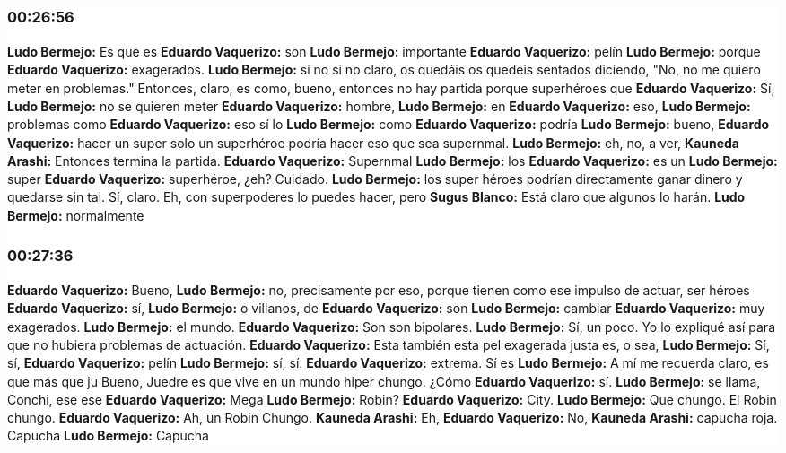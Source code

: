 ### 00:26:56

**Ludo Bermejo:** Es que es
**Eduardo Vaquerizo:** son
**Ludo Bermejo:** importante
**Eduardo Vaquerizo:** pelín
**Ludo Bermejo:** porque
**Eduardo Vaquerizo:** exagerados.
**Ludo Bermejo:** si no si no claro, os quedáis os quedéis sentados diciendo, "No, no me quiero meter en problemas." Entonces, claro, es como, bueno, entonces no hay partida porque superhéroes que
**Eduardo Vaquerizo:** Sí,
**Ludo Bermejo:** no se quieren meter
**Eduardo Vaquerizo:** hombre,
**Ludo Bermejo:** en
**Eduardo Vaquerizo:** eso,
**Ludo Bermejo:** problemas como
**Eduardo Vaquerizo:** eso sí lo
**Ludo Bermejo:** como
**Eduardo Vaquerizo:** podría
**Ludo Bermejo:** bueno,
**Eduardo Vaquerizo:** hacer un super solo un superhéroe podría hacer eso que sea supernmal.
**Ludo Bermejo:** eh, no, a ver,
**Kauneda Arashi:** Entonces termina la partida.
**Eduardo Vaquerizo:** Supernmal
**Ludo Bermejo:** los
**Eduardo Vaquerizo:** es un
**Ludo Bermejo:** super
**Eduardo Vaquerizo:** superhéroe, ¿eh? Cuidado.
**Ludo Bermejo:** los super héroes podrían directamente ganar dinero y quedarse sin tal. Sí, claro. Eh, con superpoderes lo puedes hacer, pero
**Sugus Blanco:** Está claro que algunos lo harán.
**Ludo Bermejo:** normalmente

### 00:27:36

**Eduardo Vaquerizo:** Bueno,
**Ludo Bermejo:** no, precisamente por eso, porque tienen como ese impulso de actuar, ser héroes
**Eduardo Vaquerizo:** sí,
**Ludo Bermejo:** o villanos, de
**Eduardo Vaquerizo:** son
**Ludo Bermejo:** cambiar
**Eduardo Vaquerizo:** muy exagerados.
**Ludo Bermejo:** el mundo.
**Eduardo Vaquerizo:** Son son bipolares.
**Ludo Bermejo:** Sí, un poco. Yo lo expliqué así para que no hubiera problemas de actuación.
**Eduardo Vaquerizo:** Esta también esta pel exagerada justa es, o sea,
**Ludo Bermejo:** Sí, sí,
**Eduardo Vaquerizo:** pelín
**Ludo Bermejo:** sí, sí.
**Eduardo Vaquerizo:** extrema. Sí es
**Ludo Bermejo:** A mí me recuerda claro, es que más que ju Bueno, Juedre es que vive en un mundo hiper chungo. ¿Cómo
**Eduardo Vaquerizo:** sí.
**Ludo Bermejo:** se llama, Conchi, ese ese
**Eduardo Vaquerizo:** Mega
**Ludo Bermejo:** Robin?
**Eduardo Vaquerizo:** City.
**Ludo Bermejo:** Que chungo. El Robin chungo.
**Eduardo Vaquerizo:** Ah, un Robin Chungo.
**Kauneda Arashi:** Eh,
**Eduardo Vaquerizo:** No,
**Kauneda Arashi:** capucha roja. Capucha
**Ludo Bermejo:** Capucha
